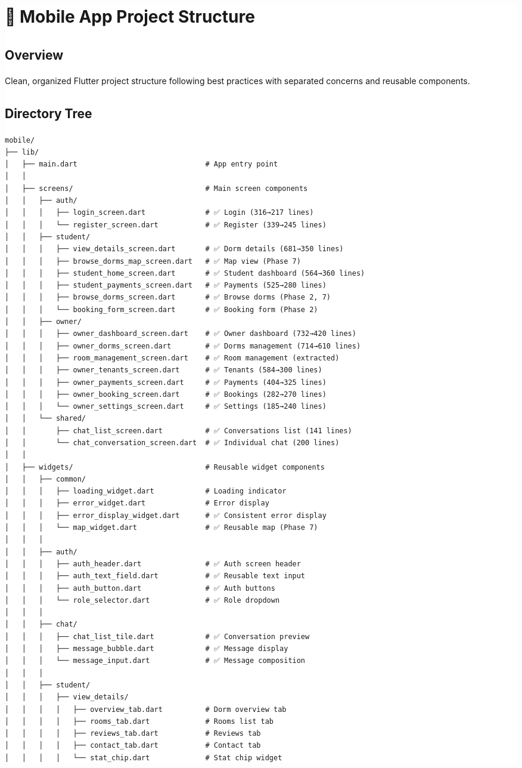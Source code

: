 # 📁 Mobile App Project Structure

## Overview
Clean, organized Flutter project structure following best practices with separated concerns and reusable components.

## Directory Tree

```
mobile/
├── lib/
│   ├── main.dart                              # App entry point
│   │
│   ├── screens/                               # Main screen components
│   │   ├── auth/
│   │   │   ├── login_screen.dart              # ✅ Login (316→217 lines)
│   │   │   └── register_screen.dart           # ✅ Register (339→245 lines)
│   │   ├── student/
│   │   │   ├── view_details_screen.dart       # ✅ Dorm details (681→350 lines)
│   │   │   ├── browse_dorms_map_screen.dart   # ✅ Map view (Phase 7)
│   │   │   ├── student_home_screen.dart       # ✅ Student dashboard (564→360 lines)
│   │   │   ├── student_payments_screen.dart   # ✅ Payments (525→280 lines)
│   │   │   ├── browse_dorms_screen.dart       # ✅ Browse dorms (Phase 2, 7)
│   │   │   └── booking_form_screen.dart       # ✅ Booking form (Phase 2)
│   │   ├── owner/
│   │   │   ├── owner_dashboard_screen.dart    # ✅ Owner dashboard (732→420 lines)
│   │   │   ├── owner_dorms_screen.dart        # ✅ Dorms management (714→610 lines)
│   │   │   ├── room_management_screen.dart    # ✅ Room management (extracted)
│   │   │   ├── owner_tenants_screen.dart      # ✅ Tenants (584→300 lines)
│   │   │   ├── owner_payments_screen.dart     # ✅ Payments (404→325 lines)
│   │   │   ├── owner_booking_screen.dart      # ✅ Bookings (282→270 lines)
│   │   │   └── owner_settings_screen.dart     # ✅ Settings (185→240 lines)
│   │   └── shared/
│   │       ├── chat_list_screen.dart          # ✅ Conversations list (141 lines)
│   │       └── chat_conversation_screen.dart  # ✅ Individual chat (200 lines)
│   │
│   ├── widgets/                               # Reusable widget components
│   │   ├── common/
│   │   │   ├── loading_widget.dart            # Loading indicator
│   │   │   ├── error_widget.dart              # Error display
│   │   │   ├── error_display_widget.dart      # ✅ Consistent error display
│   │   │   └── map_widget.dart                # ✅ Reusable map (Phase 7)
│   │   │
│   │   ├── auth/
│   │   │   ├── auth_header.dart               # ✅ Auth screen header
│   │   │   ├── auth_text_field.dart           # ✅ Reusable text input
│   │   │   ├── auth_button.dart               # ✅ Auth buttons
│   │   │   └── role_selector.dart             # ✅ Role dropdown
│   │   │
│   │   ├── chat/
│   │   │   ├── chat_list_tile.dart            # ✅ Conversation preview
│   │   │   ├── message_bubble.dart            # ✅ Message display
│   │   │   └── message_input.dart             # ✅ Message composition
│   │   │
│   │   ├── student/
│   │   │   ├── view_details/
│   │   │   │   ├── overview_tab.dart          # Dorm overview tab
│   │   │   │   ├── rooms_tab.dart             # Rooms list tab
│   │   │   │   ├── reviews_tab.dart           # Reviews tab
│   │   │   │   ├── contact_tab.dart           # Contact tab
│   │   │   │   └── stat_chip.dart             # Stat chip widget
```